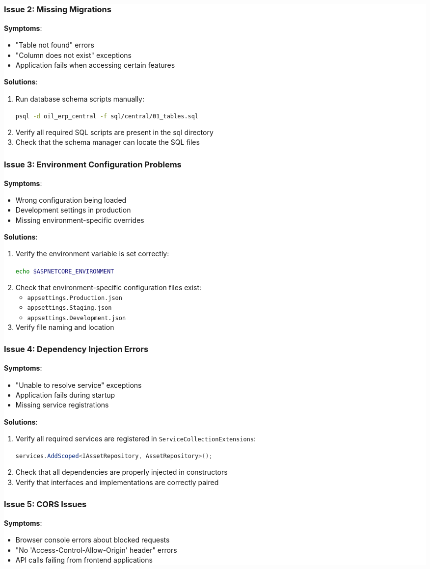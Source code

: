 ### Issue 2: Missing Migrations

**Symptoms**:
- "Table not found" errors
- "Column does not exist" exceptions
- Application fails when accessing certain features

**Solutions**:
1. Run database schema scripts manually:
   ```bash
   psql -d oil_erp_central -f sql/central/01_tables.sql
   ```
2. Verify all required SQL scripts are present in the sql directory
3. Check that the schema manager can locate the SQL files

### Issue 3: Environment Configuration Problems

**Symptoms**:
- Wrong configuration being loaded
- Development settings in production
- Missing environment-specific overrides

**Solutions**:
1. Verify the environment variable is set correctly:
   ```bash
   echo $ASPNETCORE_ENVIRONMENT
   ```
2. Check that environment-specific configuration files exist:
   - `appsettings.Production.json`
   - `appsettings.Staging.json`
   - `appsettings.Development.json`
3. Verify file naming and location

### Issue 4: Dependency Injection Errors

**Symptoms**:
- "Unable to resolve service" exceptions
- Application fails during startup
- Missing service registrations

**Solutions**:
1. Verify all required services are registered in `ServiceCollectionExtensions`:
   ```csharp
   services.AddScoped<IAssetRepository, AssetRepository>();
   ```
2. Check that all dependencies are properly injected in constructors
3. Verify that interfaces and implementations are correctly paired

### Issue 5: CORS Issues

**Symptoms**:
- Browser console errors about blocked requests
- "No 'Access-Control-Allow-Origin' header" errors
- API calls failing from frontend applications

